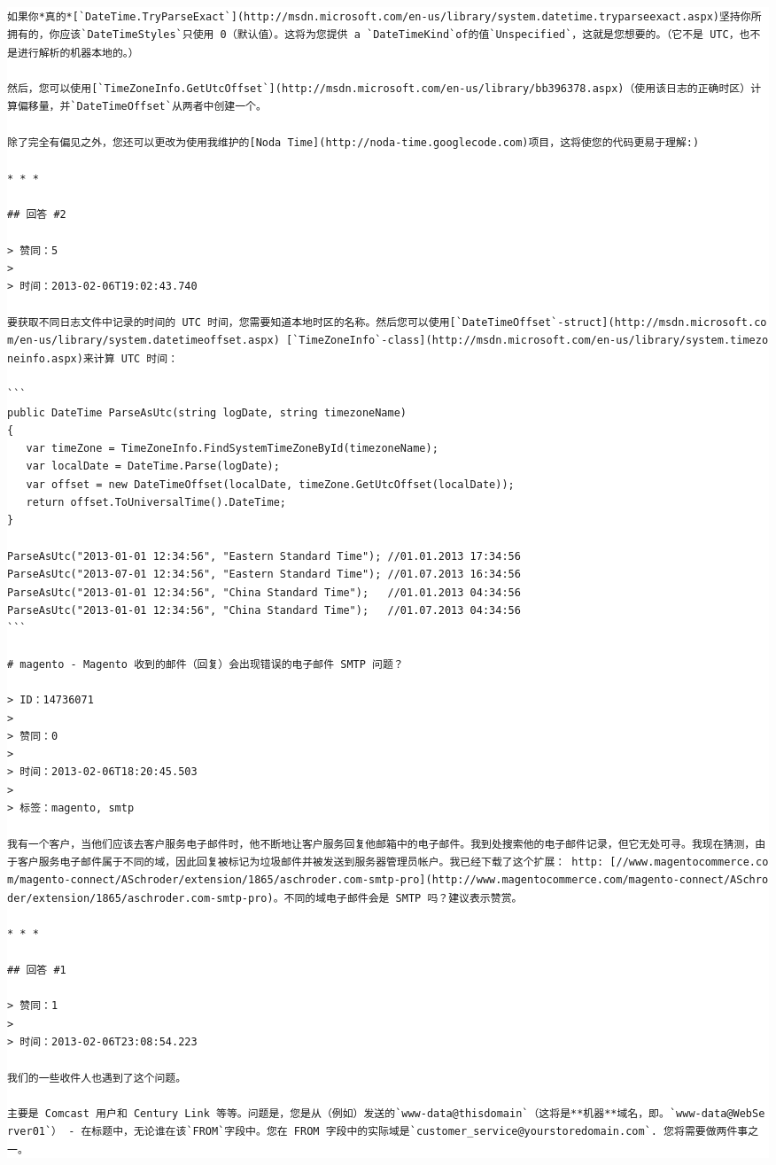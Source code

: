  ````
如果你*真的*[`DateTime.TryParseExact`](http://msdn.microsoft.com/en-us/library/system.datetime.tryparseexact.aspx)坚持你所拥有的，你应该`DateTimeStyles`只使用 0（默认值）。这将为您提供 a `DateTimeKind`of的值`Unspecified`，这就是您想要的。（它不是 UTC，也不是进行解析的机器本地的。）

然后，您可以使用[`TimeZoneInfo.GetUtcOffset`](http://msdn.microsoft.com/en-us/library/bb396378.aspx)（使用该日志的正确时区）计算偏移量，并`DateTimeOffset`从两者中创建一个。

除了完全有偏见之外，您还可以更改为使用我维护的[Noda Time](http://noda-time.googlecode.com)项目，这将使您的代码更易于理解:)

* * *

## 回答 #2

> 赞同：5
> 
> 时间：2013-02-06T19:02:43.740

要获取不同日志文件中记录的时间的 UTC 时间，您需要知道本地时区的名称。然后您可以使用[`DateTimeOffset`-struct](http://msdn.microsoft.com/en-us/library/system.datetimeoffset.aspx) [`TimeZoneInfo`-class](http://msdn.microsoft.com/en-us/library/system.timezoneinfo.aspx)来计算 UTC 时间：

```
public DateTime ParseAsUtc(string logDate, string timezoneName)
{
    var timeZone = TimeZoneInfo.FindSystemTimeZoneById(timezoneName);
    var localDate = DateTime.Parse(logDate);
    var offset = new DateTimeOffset(localDate, timeZone.GetUtcOffset(localDate));
    return offset.ToUniversalTime().DateTime;
}

ParseAsUtc("2013-01-01 12:34:56", "Eastern Standard Time"); //01.01.2013 17:34:56
ParseAsUtc("2013-07-01 12:34:56", "Eastern Standard Time"); //01.07.2013 16:34:56
ParseAsUtc("2013-01-01 12:34:56", "China Standard Time");   //01.01.2013 04:34:56
ParseAsUtc("2013-01-01 12:34:56", "China Standard Time");   //01.07.2013 04:34:56 
```

# magento - Magento 收到的邮件（回复）会出现错误的电子邮件 SMTP 问题？

> ID：14736071
> 
> 赞同：0
> 
> 时间：2013-02-06T18:20:45.503
> 
> 标签：magento, smtp

我有一个客户，当他们应该去客户服务电子邮件时，他不断地让客户服务回复他邮箱中的电子邮件。我到处搜索他的电子邮件记录，但它无处可寻。我现在猜测，由于客户服务电子邮件属于不同的域，因此回复被标记为垃圾邮件并被发送到服务器管理员帐户。我已经下载了这个扩展： http: [//www.magentocommerce.com/magento-connect/ASchroder/extension/1865/aschroder.com-smtp-pro](http://www.magentocommerce.com/magento-connect/ASchroder/extension/1865/aschroder.com-smtp-pro)。不同的域电子邮件会是 SMTP 吗？建议表示赞赏。

* * *

## 回答 #1

> 赞同：1
> 
> 时间：2013-02-06T23:08:54.223

我们的一些收件人也遇到了这个问题。

主要是 Comcast 用户和 Century Link 等等。问题是，您是从（例如）发送的`www-data@thisdomain`（这将是**机器**域名，即。`www-data@WebServer01`） - 在标题中，无论谁在该`FROM`字段中。您在 FROM 字段中的实际域是`customer_service@yourstoredomain.com`. 您将需要做两件事之一。
 ````
